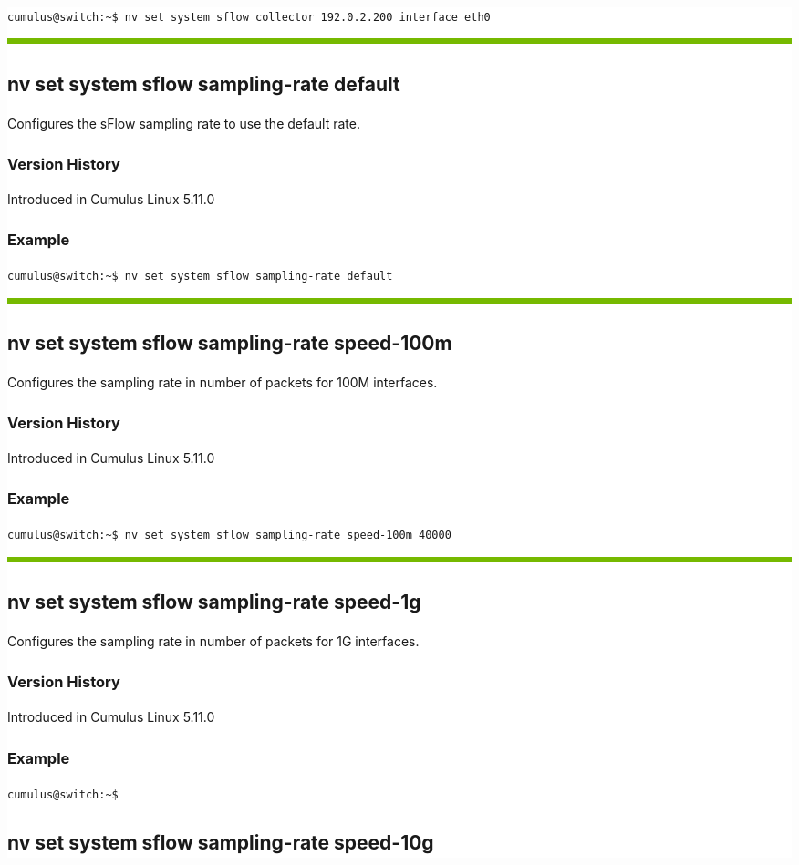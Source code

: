 ```
cumulus@switch:~$ nv set system sflow collector 192.0.2.200 interface eth0
```

<HR STYLE="BORDER: DASHED RGB(118,185,0) 0.5PX;BACKGROUND-COLOR: RGB(118,185,0);HEIGHT: 4.0PX;"/>

## <h>nv set system sflow sampling-rate default</h>

Configures the sFlow sampling rate to use the default rate.

### Version History

Introduced in Cumulus Linux 5.11.0

### Example

```
cumulus@switch:~$ nv set system sflow sampling-rate default
```

<HR STYLE="BORDER: DASHED RGB(118,185,0) 0.5PX;BACKGROUND-COLOR: RGB(118,185,0);HEIGHT: 4.0PX;"/>

## <h>nv set system sflow sampling-rate speed-100m</h>

Configures the sampling rate in number of packets for 100M interfaces.

### Version History

Introduced in Cumulus Linux 5.11.0

### Example

```
cumulus@switch:~$ nv set system sflow sampling-rate speed-100m 40000
```

<HR STYLE="BORDER: DASHED RGB(118,185,0) 0.5PX;BACKGROUND-COLOR: RGB(118,185,0);HEIGHT: 4.0PX;"/>

## <h>nv set system sflow sampling-rate speed-1g</h>

Configures the sampling rate in number of packets for 1G interfaces.

### Version History

Introduced in Cumulus Linux 5.11.0

### Example

```
cumulus@switch:~$ 
```

## <h>nv set system sflow sampling-rate speed-10g</h>
